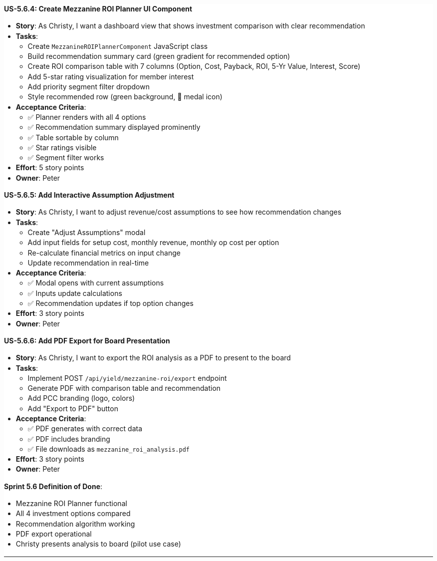 **US-5.6.4: Create Mezzanine ROI Planner UI Component**
- **Story**: As Christy, I want a dashboard view that shows investment comparison with clear recommendation
- **Tasks**:
  - Create `MezzanineROIPlannerComponent` JavaScript class
  - Build recommendation summary card (green gradient for recommended option)
  - Create ROI comparison table with 7 columns (Option, Cost, Payback, ROI, 5-Yr Value, Interest, Score)
  - Add 5-star rating visualization for member interest
  - Add priority segment filter dropdown
  - Style recommended row (green background, 🥇 medal icon)
- **Acceptance Criteria**:
  - ✅ Planner renders with all 4 options
  - ✅ Recommendation summary displayed prominently
  - ✅ Table sortable by column
  - ✅ Star ratings visible
  - ✅ Segment filter works
- **Effort**: 5 story points
- **Owner**: Peter

**US-5.6.5: Add Interactive Assumption Adjustment**
- **Story**: As Christy, I want to adjust revenue/cost assumptions to see how recommendation changes
- **Tasks**:
  - Create "Adjust Assumptions" modal
  - Add input fields for setup cost, monthly revenue, monthly op cost per option
  - Re-calculate financial metrics on input change
  - Update recommendation in real-time
- **Acceptance Criteria**:
  - ✅ Modal opens with current assumptions
  - ✅ Inputs update calculations
  - ✅ Recommendation updates if top option changes
- **Effort**: 3 story points
- **Owner**: Peter

**US-5.6.6: Add PDF Export for Board Presentation**
- **Story**: As Christy, I want to export the ROI analysis as a PDF to present to the board
- **Tasks**:
  - Implement POST `/api/yield/mezzanine-roi/export` endpoint
  - Generate PDF with comparison table and recommendation
  - Add PCC branding (logo, colors)
  - Add "Export to PDF" button
- **Acceptance Criteria**:
  - ✅ PDF generates with correct data
  - ✅ PDF includes branding
  - ✅ File downloads as `mezzanine_roi_analysis.pdf`
- **Effort**: 3 story points
- **Owner**: Peter

**Sprint 5.6 Definition of Done**:
- Mezzanine ROI Planner functional
- All 4 investment options compared
- Recommendation algorithm working
- PDF export operational
- Christy presents analysis to board (pilot use case)

---